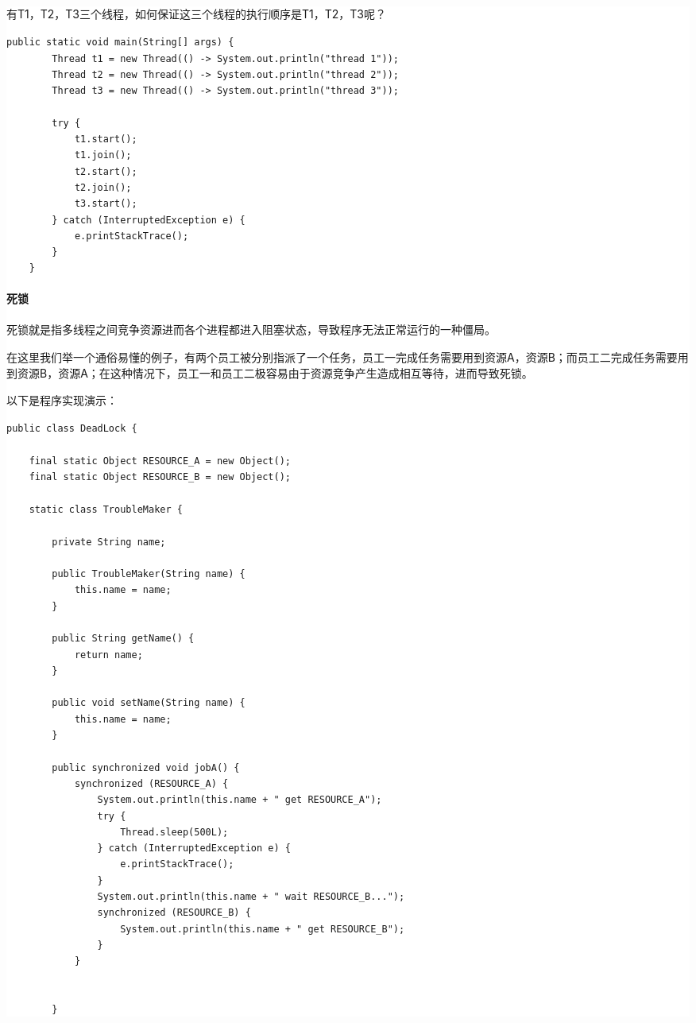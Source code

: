 有T1，T2，T3三个线程，如何保证这三个线程的执行顺序是T1，T2，T3呢？
```
public static void main(String[] args) {
        Thread t1 = new Thread(() -> System.out.println("thread 1"));
        Thread t2 = new Thread(() -> System.out.println("thread 2"));
        Thread t3 = new Thread(() -> System.out.println("thread 3"));

        try {
            t1.start();
            t1.join();
            t2.start();
            t2.join();
            t3.start();
        } catch (InterruptedException e) {
            e.printStackTrace();
        }
    }
```

#### 死锁
死锁就是指多线程之间竞争资源进而各个进程都进入阻塞状态，导致程序无法正常运行的一种僵局。

在这里我们举一个通俗易懂的例子，有两个员工被分别指派了一个任务，员工一完成任务需要用到资源A，资源B；而员工二完成任务需要用到资源B，资源A；在这种情况下，员工一和员工二极容易由于资源竞争产生造成相互等待，进而导致死锁。

以下是程序实现演示：
```
public class DeadLock {

    final static Object RESOURCE_A = new Object();
    final static Object RESOURCE_B = new Object();

    static class TroubleMaker {

        private String name;

        public TroubleMaker(String name) {
            this.name = name;
        }

        public String getName() {
            return name;
        }

        public void setName(String name) {
            this.name = name;
        }

        public synchronized void jobA() {
            synchronized (RESOURCE_A) {
                System.out.println(this.name + " get RESOURCE_A");
                try {
                    Thread.sleep(500L);
                } catch (InterruptedException e) {
                    e.printStackTrace();
                }
                System.out.println(this.name + " wait RESOURCE_B...");
                synchronized (RESOURCE_B) {
                    System.out.println(this.name + " get RESOURCE_B");
                }
            }


        }

```